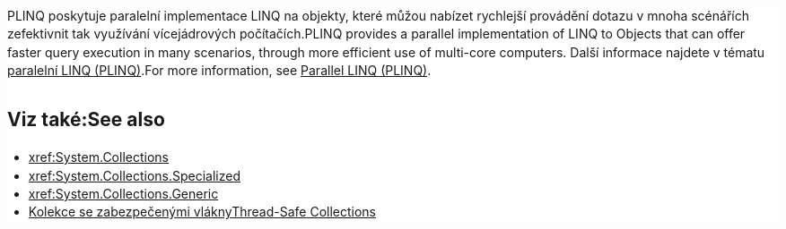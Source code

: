  <span data-ttu-id="9f0b4-146">PLINQ poskytuje paralelní implementace LINQ na objekty, které můžou nabízet rychlejší provádění dotazu v mnoha scénářích zefektivnit tak využívání vícejádrových počítačích.</span><span class="sxs-lookup"><span data-stu-id="9f0b4-146">PLINQ provides a parallel implementation of LINQ to Objects that can offer faster query execution in many scenarios, through more efficient use of multi-core computers.</span></span> <span data-ttu-id="9f0b4-147">Další informace najdete v tématu [paralelní LINQ (PLINQ)](../../../docs/standard/parallel-programming/parallel-linq-plinq.md).</span><span class="sxs-lookup"><span data-stu-id="9f0b4-147">For more information, see [Parallel LINQ (PLINQ)](../../../docs/standard/parallel-programming/parallel-linq-plinq.md).</span></span>  
  
## <a name="see-also"></a><span data-ttu-id="9f0b4-148">Viz také:</span><span class="sxs-lookup"><span data-stu-id="9f0b4-148">See also</span></span>

- <xref:System.Collections>  
- <xref:System.Collections.Specialized>  
- <xref:System.Collections.Generic>  
- [<span data-ttu-id="9f0b4-149">Kolekce se zabezpečenými vlákny</span><span class="sxs-lookup"><span data-stu-id="9f0b4-149">Thread-Safe Collections</span></span>](../../../docs/standard/collections/thread-safe/index.md)
